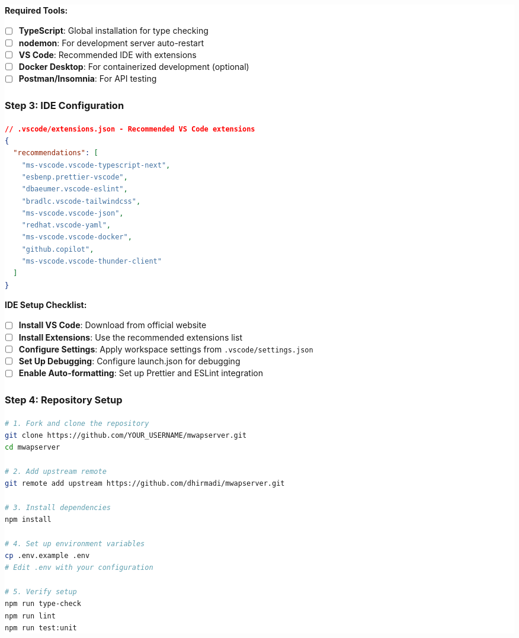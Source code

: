 **Required Tools:**
- [ ] **TypeScript**: Global installation for type checking
- [ ] **nodemon**: For development server auto-restart
- [ ] **VS Code**: Recommended IDE with extensions
- [ ] **Docker Desktop**: For containerized development (optional)
- [ ] **Postman/Insomnia**: For API testing

### **Step 3: IDE Configuration**
```json
// .vscode/extensions.json - Recommended VS Code extensions
{
  "recommendations": [
    "ms-vscode.vscode-typescript-next",
    "esbenp.prettier-vscode",
    "dbaeumer.vscode-eslint",
    "bradlc.vscode-tailwindcss",
    "ms-vscode.vscode-json",
    "redhat.vscode-yaml",
    "ms-vscode.vscode-docker",
    "github.copilot",
    "ms-vscode.vscode-thunder-client"
  ]
}
```

**IDE Setup Checklist:**
- [ ] **Install VS Code**: Download from official website
- [ ] **Install Extensions**: Use the recommended extensions list
- [ ] **Configure Settings**: Apply workspace settings from `.vscode/settings.json`
- [ ] **Set Up Debugging**: Configure launch.json for debugging
- [ ] **Enable Auto-formatting**: Set up Prettier and ESLint integration

### **Step 4: Repository Setup**
```bash
# 1. Fork and clone the repository
git clone https://github.com/YOUR_USERNAME/mwapserver.git
cd mwapserver

# 2. Add upstream remote
git remote add upstream https://github.com/dhirmadi/mwapserver.git

# 3. Install dependencies
npm install

# 4. Set up environment variables
cp .env.example .env
# Edit .env with your configuration

# 5. Verify setup
npm run type-check
npm run lint
npm run test:unit
```
